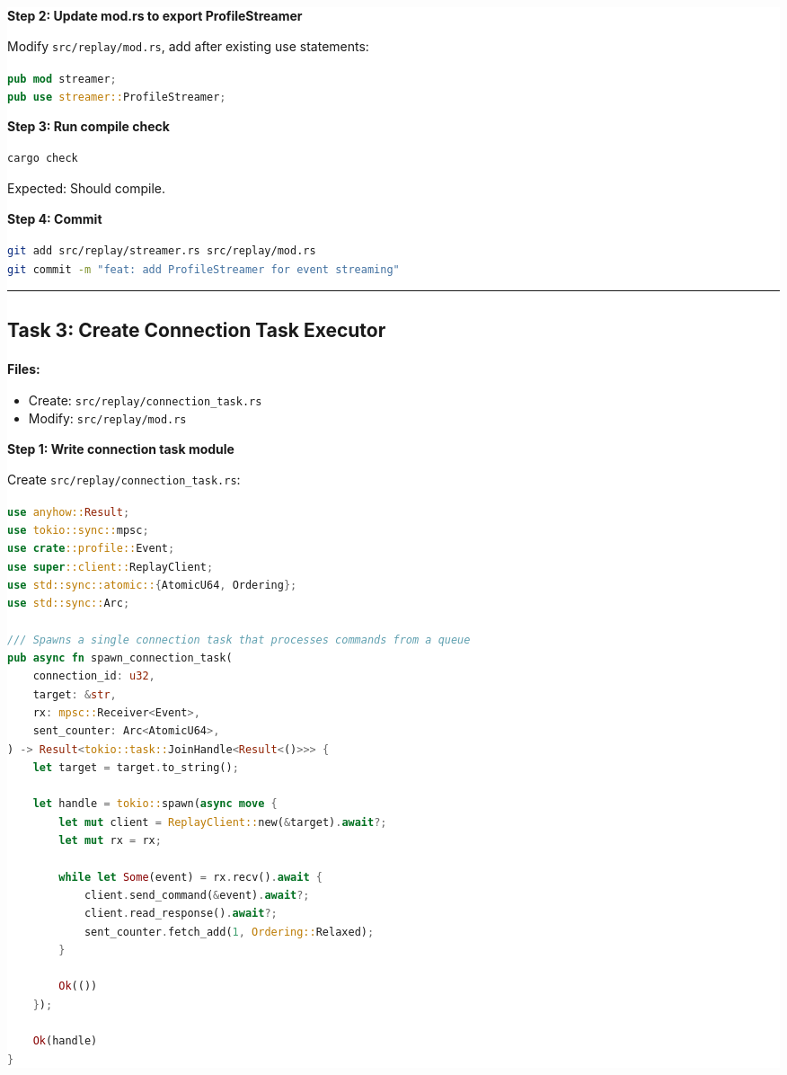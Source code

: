 **Step 2: Update mod.rs to export ProfileStreamer**

Modify `src/replay/mod.rs`, add after existing use statements:

```rust
pub mod streamer;
pub use streamer::ProfileStreamer;
```

**Step 3: Run compile check**

```bash
cargo check
```

Expected: Should compile.

**Step 4: Commit**

```bash
git add src/replay/streamer.rs src/replay/mod.rs
git commit -m "feat: add ProfileStreamer for event streaming"
```

---

## Task 3: Create Connection Task Executor

**Files:**
- Create: `src/replay/connection_task.rs`
- Modify: `src/replay/mod.rs`

**Step 1: Write connection task module**

Create `src/replay/connection_task.rs`:

```rust
use anyhow::Result;
use tokio::sync::mpsc;
use crate::profile::Event;
use super::client::ReplayClient;
use std::sync::atomic::{AtomicU64, Ordering};
use std::sync::Arc;

/// Spawns a single connection task that processes commands from a queue
pub async fn spawn_connection_task(
    connection_id: u32,
    target: &str,
    rx: mpsc::Receiver<Event>,
    sent_counter: Arc<AtomicU64>,
) -> Result<tokio::task::JoinHandle<Result<()>>> {
    let target = target.to_string();

    let handle = tokio::spawn(async move {
        let mut client = ReplayClient::new(&target).await?;
        let mut rx = rx;

        while let Some(event) = rx.recv().await {
            client.send_command(&event).await?;
            client.read_response().await?;
            sent_counter.fetch_add(1, Ordering::Relaxed);
        }

        Ok(())
    });

    Ok(handle)
}
```
